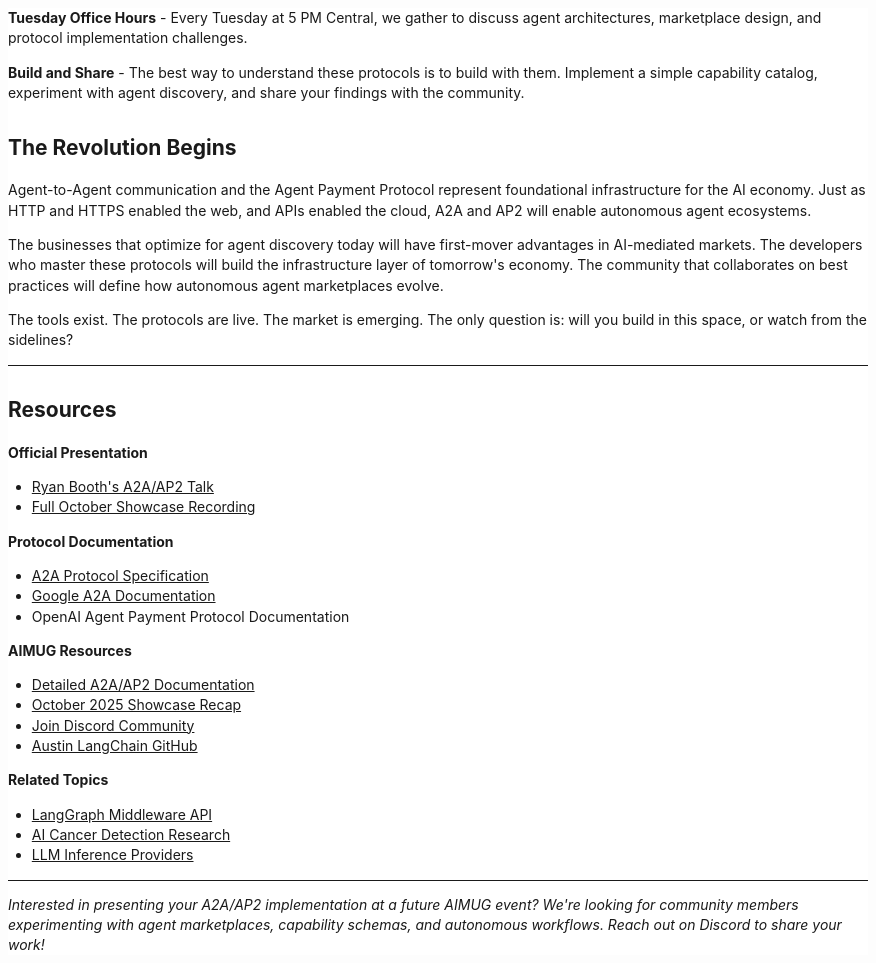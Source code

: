 **Tuesday Office Hours** - Every Tuesday at 5 PM Central, we gather to discuss agent architectures, marketplace design, and protocol implementation challenges.

**Build and Share** - The best way to understand these protocols is to build with them. Implement a simple capability catalog, experiment with agent discovery, and share your findings with the community.

## The Revolution Begins

Agent-to-Agent communication and the Agent Payment Protocol represent foundational infrastructure for the AI economy. Just as HTTP and HTTPS enabled the web, and APIs enabled the cloud, A2A and AP2 will enable autonomous agent ecosystems.

The businesses that optimize for agent discovery today will have first-mover advantages in AI-mediated markets. The developers who master these protocols will build the infrastructure layer of tomorrow's economy. The community that collaborates on best practices will define how autonomous agent marketplaces evolve.

The tools exist. The protocols are live. The market is emerging. The only question is: will you build in this space, or watch from the sidelines?

---

## Resources

**Official Presentation**
- [Ryan Booth's A2A/AP2 Talk](https://www.youtube.com/watch?v=d5l0D7h5bI4)
- [Full October Showcase Recording](https://www.youtube.com/watch?v=RvG3KXRiURQ)

**Protocol Documentation**
- [A2A Protocol Specification](https://a2a-protocol.org/latest/specification/)
- [Google A2A Documentation](https://google.github.io/adk-docs/a2a/)
- OpenAI Agent Payment Protocol Documentation

**AIMUG Resources**
- [Detailed A2A/AP2 Documentation](/docs/oct-2025/a2a-ap2-protocols)
- [October 2025 Showcase Recap](/blog/october-2025-showcase-recap)
- [Join Discord Community](https://discord.gg/JzWgadPFQd)
- [Austin LangChain GitHub](https://github.com/aimug-org/austin_langchain)

**Related Topics**
- [LangGraph Middleware API](/blog/langchain-middleware-api-release)
- [AI Cancer Detection Research](/docs/oct-2025/cancer-detection-research)
- [LLM Inference Providers](/docs/oct-2025/inference-providers)

---

*Interested in presenting your A2A/AP2 implementation at a future AIMUG event? We're looking for community members experimenting with agent marketplaces, capability schemas, and autonomous workflows. Reach out on Discord to share your work!*
